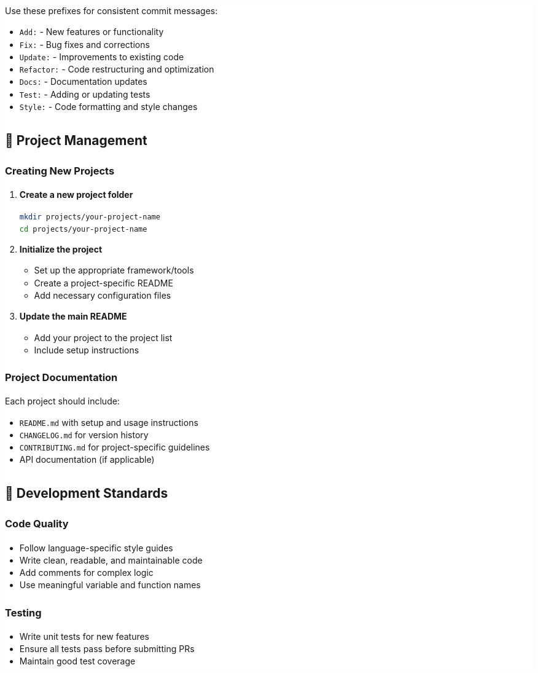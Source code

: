 Use these prefixes for consistent commit messages:

- `Add:` - New features or functionality
- `Fix:` - Bug fixes and corrections
- `Update:` - Improvements to existing code
- `Refactor:` - Code restructuring and optimization
- `Docs:` - Documentation updates
- `Test:` - Adding or updating tests
- `Style:` - Code formatting and style changes

## 🎯 Project Management

### Creating New Projects

1. **Create a new project folder**

   ```bash
   mkdir projects/your-project-name
   cd projects/your-project-name
   ```

2. **Initialize the project**

   - Set up the appropriate framework/tools
   - Create a project-specific README
   - Add necessary configuration files

3. **Update the main README**
   - Add your project to the project list
   - Include setup instructions

### Project Documentation

Each project should include:

- `README.md` with setup and usage instructions
- `CHANGELOG.md` for version history
- `CONTRIBUTING.md` for project-specific guidelines
- API documentation (if applicable)

## 🔧 Development Standards

### Code Quality

- Follow language-specific style guides
- Write clean, readable, and maintainable code
- Add comments for complex logic
- Use meaningful variable and function names

### Testing

- Write unit tests for new features
- Ensure all tests pass before submitting PRs
- Maintain good test coverage
